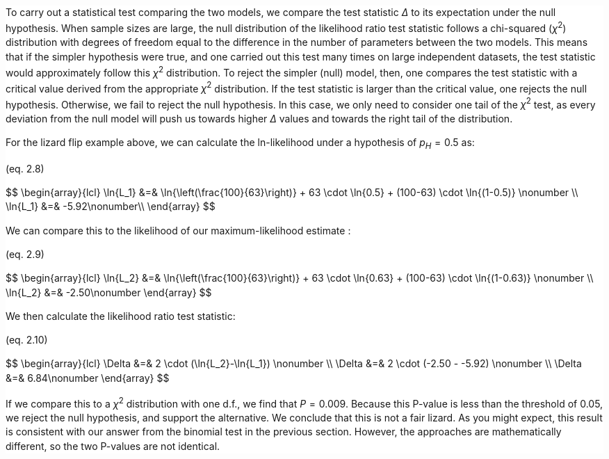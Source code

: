 To carry out a statistical test comparing the two models, we compare the test statistic $\Delta$ to its expectation under the null hypothesis. When sample sizes are large, the null distribution of the likelihood ratio test statistic follows a chi-squared ($\chi^2$) distribution with degrees of freedom equal to the difference in the number of parameters between the two models. This means that if the simpler hypothesis were true, and one carried out this test many times on large independent datasets, the test statistic would approximately follow this $\chi^2$ distribution. To reject the simpler (null) model, then, one compares the test statistic with a critical value derived from the appropriate $\chi^2$ distribution. If the test statistic is larger than the critical value, one rejects the null hypothesis. Otherwise, we fail to reject the null hypothesis. In this case, we only need to consider one tail of the $\chi^2$ test, as every deviation from the null model will push us towards higher $\Delta$ values and towards the right tail of the distribution.

For the lizard flip example above, we can calculate the ln-likelihood under a hypothesis of $p_H = 0.5$ as:

(eq. 2.8)
<div>
$$
\begin{array}{lcl}
\ln{L_1} &=& \ln{\left(\frac{100}{63}\right)} + 63 \cdot \ln{0.5} + (100-63) \cdot \ln{(1-0.5)} \nonumber \\
\ln{L_1} &=& -5.92\nonumber\\
\end{array}
$$
</div>

We can compare this to the likelihood of our maximum-likelihood estimate  :

(eq. 2.9)
<div>
$$
\begin{array}{lcl}
\ln{L_2} &=& \ln{\left(\frac{100}{63}\right)} + 63 \cdot \ln{0.63} + (100-63) \cdot \ln{(1-0.63)} \nonumber \\
\ln{L_2} &=& -2.50\nonumber
\end{array}
$$ 	 	
</div>

We then calculate the likelihood ratio test statistic:

(eq. 2.10)
<div>
$$
\begin{array}{lcl}
\Delta &=& 2 \cdot (\ln{L_2}-\ln{L_1}) \nonumber \\
\Delta &=& 2 \cdot (-2.50 - -5.92) \nonumber \\
\Delta &=& 6.84\nonumber
\end{array}
$$ 	 	
</div>

If we compare this to a $\chi^2$ distribution with one d.f., we find that $P = 0.009$. Because this P-value is less than the threshold of 0.05, we reject the null hypothesis, and support the alternative. We conclude that this is not a fair lizard. As you might expect, this result is consistent with our answer from the binomial test in the previous section. However, the approaches are mathematically different, so the two P-values are not identical.
